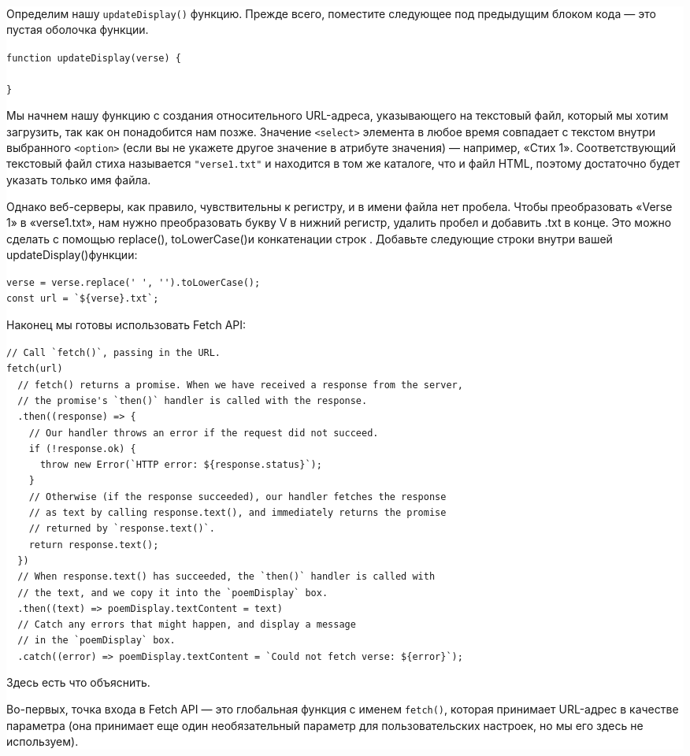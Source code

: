 Определим нашу `updateDisplay()` функцию. Прежде всего, поместите следующее под предыдущим блоком кода — это пустая оболочка функции.

```
function updateDisplay(verse) {

}
```

Мы начнем нашу функцию с создания относительного URL-адреса, указывающего на текстовый файл, который мы хотим загрузить, так как он понадобится нам позже. Значение `<select>` элемента в любое время совпадает с текстом внутри выбранного `<option>` (если вы не укажете другое значение в атрибуте значения) — например, «Стих 1». Соответствующий текстовый файл стиха называется `"verse1.txt"` и находится в том же каталоге, что и файл HTML, поэтому достаточно будет указать только имя файла.

Однако веб-серверы, как правило, чувствительны к регистру, и в имени файла нет пробела. Чтобы преобразовать «Verse 1» в «verse1.txt», нам нужно преобразовать букву V в нижний регистр, удалить пробел и добавить .txt в конце. Это можно сделать с помощью replace(), toLowerCase()и конкатенации строк . Добавьте следующие строки внутри вашей updateDisplay()функции:

```
verse = verse.replace(' ', '').toLowerCase();
const url = `${verse}.txt`;
```

Наконец мы готовы использовать Fetch API:

```
// Call `fetch()`, passing in the URL.
fetch(url)
  // fetch() returns a promise. When we have received a response from the server,
  // the promise's `then()` handler is called with the response.
  .then((response) => {
    // Our handler throws an error if the request did not succeed.
    if (!response.ok) {
      throw new Error(`HTTP error: ${response.status}`);
    }
    // Otherwise (if the response succeeded), our handler fetches the response
    // as text by calling response.text(), and immediately returns the promise
    // returned by `response.text()`.
    return response.text();
  })
  // When response.text() has succeeded, the `then()` handler is called with
  // the text, and we copy it into the `poemDisplay` box.
  .then((text) => poemDisplay.textContent = text)
  // Catch any errors that might happen, and display a message
  // in the `poemDisplay` box.
  .catch((error) => poemDisplay.textContent = `Could not fetch verse: ${error}`);
```

Здесь есть что объяснить.

Во-первых, точка входа в Fetch API — это глобальная функция с именем `fetch()`, которая принимает URL-адрес в качестве параметра (она принимает еще один необязательный параметр для пользовательских настроек, но мы его здесь не используем).
